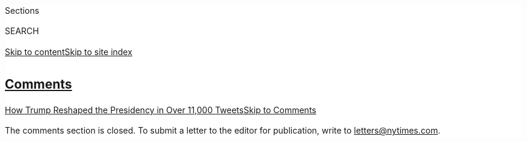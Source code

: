 <div id="app">

<div id="standalone-header">

<div class="interactive-masthead NYTAppHideMasthead css-xuu3c2 e1suatyy0">

<div class="section css-133zg39 e1suatyy2">

<div class="css-eph4ug er09x8g0">

<div class="css-6n7j50">

</div>

<span class="css-1dv1kvn">Sections</span>

<div class="css-10488qs">

<span class="css-1dv1kvn">SEARCH</span>

</div>

[Skip to content](#site-content)[Skip to site index](#site-index)

</div>

<div class="css-10698na e1huz5gh0">

</div>

</div>

</div>

<div class="css-11kjks6" role="region" data-aria-label="comments panel" tabindex="-1">

<div class="css-1h21wu5">

<div class="css-akb3vb">

<div>

<div class="css-1yip8nf">

## [Comments](#commentsContainer)

[How Trump Reshaped the Presidency in Over 11,000 Tweets]()[Skip to
Comments]()

<div class="css-c32q7m">

The comments section is closed. To submit a letter to the editor for
publication, write to <letters@nytimes.com>.

</div>

</div>

<div class="css-1bxnhxc">

</div>

<div class="css-1yip8nf">

